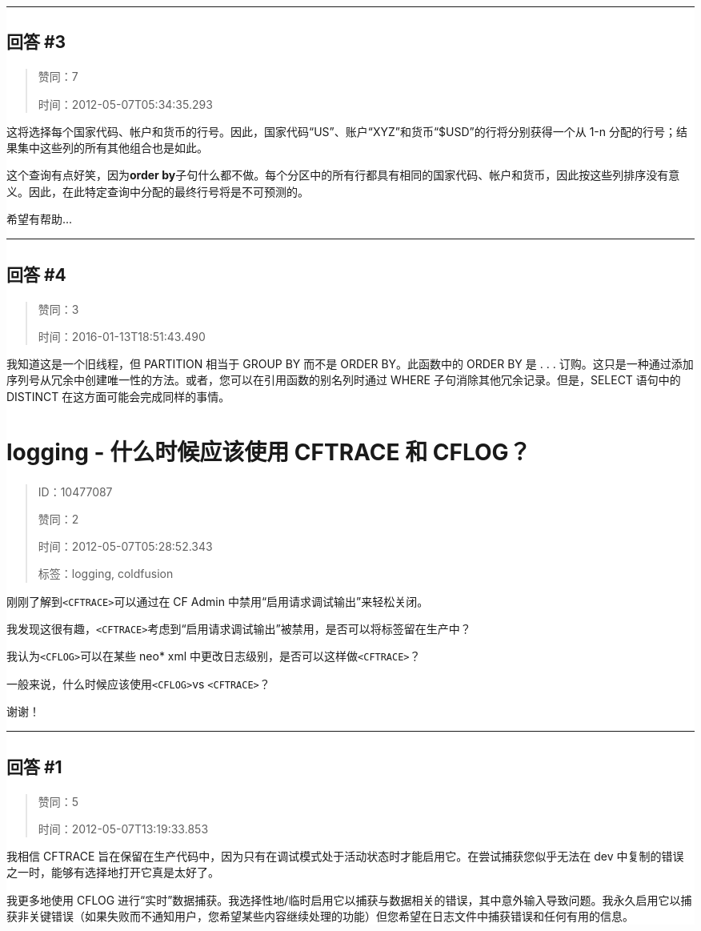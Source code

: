 * * *

## 回答 #3

> 赞同：7
> 
> 时间：2012-05-07T05:34:35.293

这将选择每个国家代码、帐户和货币的行号。因此，国家代码“US”、账户“XYZ”和货币“$USD”的行将分别获得一个从 1-n 分配的行号；结果集中这些列的所有其他组合也是如此。

这个查询有点好笑，因为**order by**子句什么都不做。每个分区中的所有行都具有相同的国家代码、帐户和货币，因此按这些列排序没有意义。因此，在此特定查询中分配的最终行号将是不可预测的。

希望有帮助...

* * *

## 回答 #4

> 赞同：3
> 
> 时间：2016-01-13T18:51:43.490

我知道这是一个旧线程，但 PARTITION 相当于 GROUP BY 而不是 ORDER BY。此函数中的 ORDER BY 是 . . . 订购。这只是一种通过添加序列号从冗余中创建唯一性的方法。或者，您可以在引用函数的别名列时通过 WHERE 子句消除其他冗余记录。但是，SELECT 语句中的 DISTINCT 在这方面可能会完成同样的事情。

# logging - 什么时候应该使用 CFTRACE 和 CFLOG？

> ID：10477087
> 
> 赞同：2
> 
> 时间：2012-05-07T05:28:52.343
> 
> 标签：logging, coldfusion

刚刚了解到`<CFTRACE>`可以通过在 CF Admin 中禁用“启用请求调试输出”来轻松关闭。

我发现这很有趣，`<CFTRACE>`考虑到“启用请求调试输出”被禁用，是否可以将标签留在生产中？

我认为`<CFLOG>`可以在某些 neo* xml 中更改日志级别，是否可以这样做`<CFTRACE>`？

一般来说，什么时候应该使用`<CFLOG>`vs `<CFTRACE>`？

谢谢！

* * *

## 回答 #1

> 赞同：5
> 
> 时间：2012-05-07T13:19:33.853

我相信 CFTRACE 旨在保留在生产代码中，因为只有在调试模式处于活动状态时才能启用它。在尝试捕获您似乎无法在 dev 中复制的错误之一时，能够有选择地打开它真是太好了。

我更多地使用 CFLOG 进行“实时”数据捕获。我选择性地/临时启用它以捕获与数据相关的错误，其中意外输入导致问题。我永久启用它以捕获非关键错误（如果失败而不通知用户，您希望某些内容继续处理的功能）但您希望在日志文件中捕获错误和任何有用的信息。
